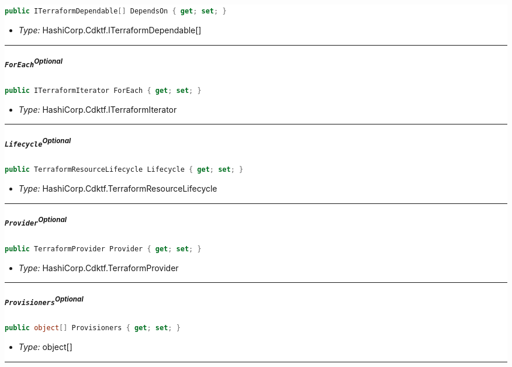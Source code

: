 ```csharp
public ITerraformDependable[] DependsOn { get; set; }
```

- *Type:* HashiCorp.Cdktf.ITerraformDependable[]

---

##### `ForEach`<sup>Optional</sup> <a name="ForEach" id="rhizo-co-terraform-provider-oci.dataOciVnMonitoringPathAnalyzerTests.DataOciVnMonitoringPathAnalyzerTestsConfig.property.forEach"></a>

```csharp
public ITerraformIterator ForEach { get; set; }
```

- *Type:* HashiCorp.Cdktf.ITerraformIterator

---

##### `Lifecycle`<sup>Optional</sup> <a name="Lifecycle" id="rhizo-co-terraform-provider-oci.dataOciVnMonitoringPathAnalyzerTests.DataOciVnMonitoringPathAnalyzerTestsConfig.property.lifecycle"></a>

```csharp
public TerraformResourceLifecycle Lifecycle { get; set; }
```

- *Type:* HashiCorp.Cdktf.TerraformResourceLifecycle

---

##### `Provider`<sup>Optional</sup> <a name="Provider" id="rhizo-co-terraform-provider-oci.dataOciVnMonitoringPathAnalyzerTests.DataOciVnMonitoringPathAnalyzerTestsConfig.property.provider"></a>

```csharp
public TerraformProvider Provider { get; set; }
```

- *Type:* HashiCorp.Cdktf.TerraformProvider

---

##### `Provisioners`<sup>Optional</sup> <a name="Provisioners" id="rhizo-co-terraform-provider-oci.dataOciVnMonitoringPathAnalyzerTests.DataOciVnMonitoringPathAnalyzerTestsConfig.property.provisioners"></a>

```csharp
public object[] Provisioners { get; set; }
```

- *Type:* object[]

---
